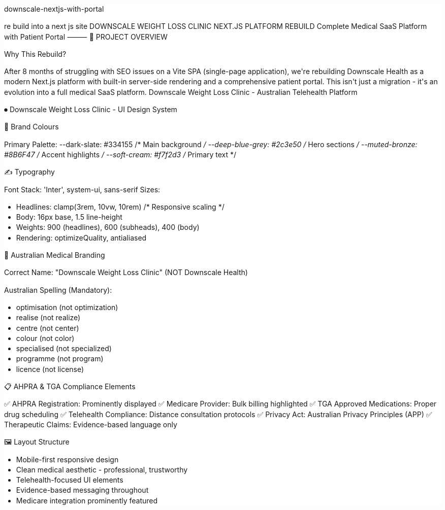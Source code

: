 downscale-nextjs-with-portal

re build into a next js site DOWNSCALE WEIGHT LOSS CLINIC NEXT.JS PLATFORM REBUILD Complete Medical SaaS Platform with Patient Portal ⸻ 🎯 PROJECT OVERVIEW

Why This Rebuild?

After 8 months of struggling with SEO issues on a Vite SPA (single-page application), we're rebuilding Downscale Health as a modern Next.js platform with built-in server-side rendering and a comprehensive patient portal. This isn't just a migration - it's an evolution into a full medical SaaS platform.
 Downscale Weight Loss Clinic - Australian Telehealth Platform


⏺ Downscale Weight Loss Clinic - UI Design System

  🎨 Brand Colours

  Primary Palette:
  --dark-slate: #334155      /* Main background */
  --deep-blue-grey: #2c3e50  /* Hero sections */
  --muted-bronze: #8B6F47    /* Accent highlights */
  --soft-cream: #f7f2d3      /* Primary text */

  ✍️ Typography

  Font Stack: 'Inter', system-ui, sans-serif
  Sizes:
  - Headlines: clamp(3rem, 10vw, 10rem) /* Responsive scaling */
  - Body: 16px base, 1.5 line-height
  - Weights: 900 (headlines), 600 (subheads), 400 (body)
  - Rendering: optimizeQuality, antialiased

  🏥 Australian Medical Branding

  Correct Name: "Downscale Weight Loss Clinic" (NOT Downscale Health)

  Australian Spelling (Mandatory):
  - optimisation (not optimization)
  - realise (not realize)
  - centre (not center)
  - colour (not color)
  - specialised (not specialized)
  - programme (not program)
  - licence (not license)

  📋 AHPRA & TGA Compliance Elements

  ✅ AHPRA Registration: Prominently displayed
  ✅ Medicare Provider: Bulk billing highlighted
  ✅ TGA Approved Medications: Proper drug scheduling
  ✅ Telehealth Compliance: Distance consultation protocols
  ✅ Privacy Act: Australian Privacy Principles (APP)
  ✅ Therapeutic Claims: Evidence-based language only

  🖼️ Layout Structure

  - Mobile-first responsive design
  - Clean medical aesthetic - professional, trustworthy
  - Telehealth-focused UI elements
  - Evidence-based messaging throughout
  - Medicare integration prominently featured
